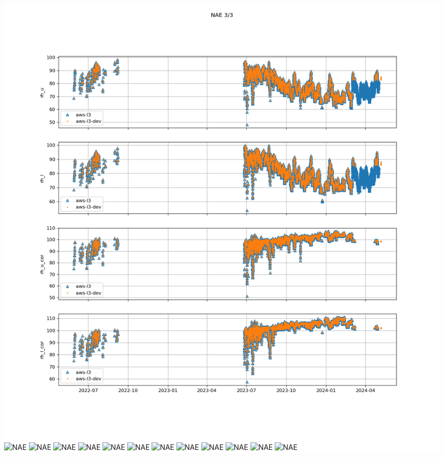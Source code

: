 ![NAE](../figures/aws-l3_versus_aws-l3-dev_20240508/NAE_2.png)
![NAE](../figures/aws-l3_versus_aws-l3-dev_20240508/NAE_3.png)
![NAE](../figures/aws-l3_versus_aws-l3-dev_20240508/NAE_4.png)
![NAE](../figures/aws-l3_versus_aws-l3-dev_20240508/NAE_5.png)
![NAE](../figures/aws-l3_versus_aws-l3-dev_20240508/NAE_6.png)
![NAE](../figures/aws-l3_versus_aws-l3-dev_20240508/NAE_7.png)
![NAE](../figures/aws-l3_versus_aws-l3-dev_20240508/NAE_8.png)
![NAE](../figures/aws-l3_versus_aws-l3-dev_20240508/NAE_9.png)
![NAE](../figures/aws-l3_versus_aws-l3-dev_20240508/NAE_10.png)
![NAE](../figures/aws-l3_versus_aws-l3-dev_20240508/NAE_11.png)
![NAE](../figures/aws-l3_versus_aws-l3-dev_20240508/NAE_12.png)
![NAE](../figures/aws-l3_versus_aws-l3-dev_20240508/NAE_13.png)
![NAE](../figures/aws-l3_versus_aws-l3-dev_20240508/NAE_14.png)
 